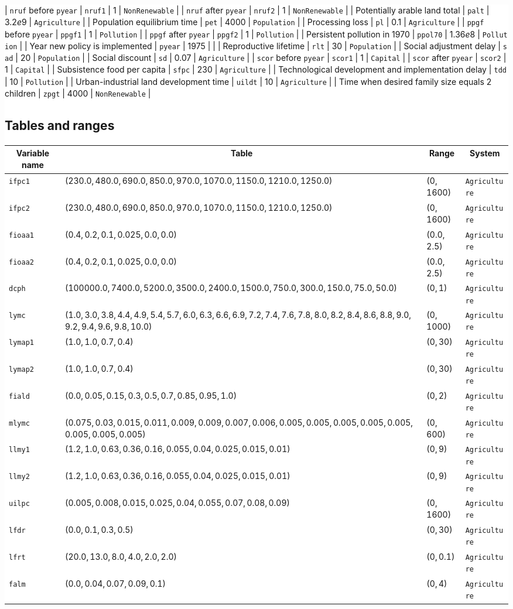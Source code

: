 | `nruf` before `pyear` | $\mathtt{nruf1}$ | $1$ | `NonRenewable` |
| `nruf` after `pyear` | $\mathtt{nruf2}$ | $1$ | `NonRenewable` |
| Potentially arable land total | $\mathtt{palt}$ | $3.2e9$ | `Agriculture` |
| Population equilibrium time | $\mathtt{pet}$ | $4000$ | `Population` |
| Processing loss | $\mathtt{pl}$ | $0.1$ | `Agriculture` |
| `ppgf` before `pyear` | $\mathtt{ppgf1}$ | $1$ | `Pollution` |
| `ppgf` after `pyear` | $\mathtt{ppgf2}$ | $1$ | `Pollution` |
| Persistent pollution in 1970 | $\mathtt{ppol70}$ | $1.36e8$ | `Pollution` |
| Year new policy is implemented | $\mathtt{pyear}$ | $1975$ |  |
| Reproductive lifetime | $\mathtt{rlt}$ | $30$ | `Population` |
| Social adjustment delay | $\mathtt{sad}$ | $20$ | `Population` |
| Social discount | $\mathtt{sd}$ | $0.07$ | `Agriculture` |
| `scor` before `pyear` | $\mathtt{scor1}$ | $1$ | `Capital` |
| `scor` after `pyear` | $\mathtt{scor2}$ | $1$ | `Capital` |
| Subsistence food per capita | $\mathtt{sfpc}$ | $230$ | `Agriculture` |
| Technological development and implementation delay | $\mathtt{tdd}$ | $10$ | `Pollution` |
| Urban-industrial land development time | $\mathtt{uildt}$ | $10$ | `Agriculture` |
| Time when desired family size equals 2 children | $\mathtt{zpgt}$ | $4000$ | `NonRenewable` |

## Tables and ranges

| Variable name | Table | Range | System |
| ---	| --- 	| ------ | ------ |
| $\mathtt{ifpc1}$ | $(230.0, 480.0, 690.0, 850.0, 970.0, 1070.0, 1150.0, 1210.0, 1250.0)$ | $(0, 1600)$ | `Agriculture` |
| $\mathtt{ifpc2}$ | $(230.0, 480.0, 690.0, 850.0, 970.0, 1070.0, 1150.0, 1210.0, 1250.0)$ | $(0, 1600)$ | `Agriculture` |
| $\mathtt{fioaa1}$ | $(0.4, 0.2, 0.1, 0.025, 0.0, 0.0)$ | $(0.0, 2.5)$ | `Agriculture` |
| $\mathtt{fioaa2}$ | $(0.4, 0.2, 0.1, 0.025, 0.0, 0.0)$ | $(0.0, 2.5)$ | `Agriculture` |
| $\mathtt{dcph}$ | $(100000.0, 7400.0, 5200.0, 3500.0, 2400.0, 1500.0, 750.0, 300.0, 150.0, 75.0, 50.0)$ | $(0, 1)$ | `Agriculture` |
| $\mathtt{lymc}$ | $(1.0, 3.0, 3.8, 4.4, 4.9, 5.4, 5.7, 6.0, 6.3, 6.6, 6.9, 7.2, 7.4, 7.6, 7.8, 8.0, 8.2, 8.4, 8.6, 8.8, 9.0, 9.2, 9.4, 9.6, 9.8, 10.0)$ | $(0, 1000)$ | `Agriculture` |
| $\mathtt{lymap1}$ | $(1.0, 1.0, 0.7, 0.4)$ | $(0, 30)$ | `Agriculture` |
| $\mathtt{lymap2}$ | $(1.0, 1.0, 0.7, 0.4)$ | $(0, 30)$ | `Agriculture` |
| $\mathtt{fiald}$ | $(0.0, 0.05, 0.15, 0.3, 0.5, 0.7, 0.85, 0.95, 1.0)$ | $(0, 2)$ | `Agriculture` |
| $\mathtt{mlymc}$ | $(0.075, 0.03, 0.015, 0.011, 0.009, 0.009, 0.007, 0.006, 0.005, 0.005, 0.005, 0.005, 0.005, 0.005, 0.005, 0.005)$ | $(0, 600)$ | `Agriculture` |
| $\mathtt{llmy1}$ | $(1.2, 1.0, 0.63, 0.36, 0.16, 0.055, 0.04, 0.025, 0.015, 0.01)$ | $(0, 9)$ | `Agriculture` |
| $\mathtt{llmy2}$ | $(1.2, 1.0, 0.63, 0.36, 0.16, 0.055, 0.04, 0.025, 0.015, 0.01)$ | $(0, 9)$ | `Agriculture` |
| $\mathtt{uilpc}$ | $(0.005, 0.008, 0.015, 0.025, 0.04, 0.055, 0.07, 0.08, 0.09)$ | $(0, 1600)$ | `Agriculture` |
| $\mathtt{lfdr}$ | $(0.0, 0.1, 0.3, 0.5)$ | $(0, 30)$ | `Agriculture` |
| $\mathtt{lfrt}$ | $(20.0, 13.0, 8.0, 4.0, 2.0, 2.0)$ | $(0, 0.1)$ | `Agriculture` |
| $\mathtt{falm}$ | $(0.0, 0.04, 0.07, 0.09, 0.1)$ | $(0, 4)$ | `Agriculture` |
